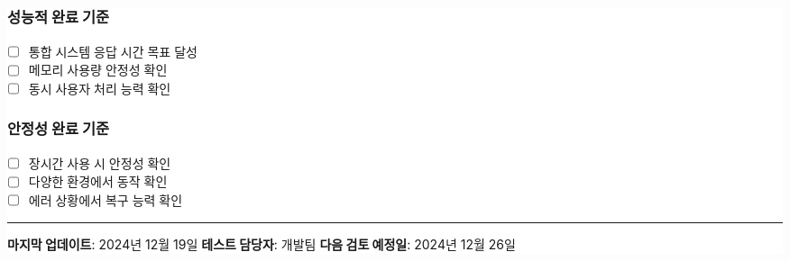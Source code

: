 ### 성능적 완료 기준
- [ ] 통합 시스템 응답 시간 목표 달성
- [ ] 메모리 사용량 안정성 확인
- [ ] 동시 사용자 처리 능력 확인

### 안정성 완료 기준
- [ ] 장시간 사용 시 안정성 확인
- [ ] 다양한 환경에서 동작 확인
- [ ] 에러 상황에서 복구 능력 확인

---

**마지막 업데이트**: 2024년 12월 19일
**테스트 담당자**: 개발팀
**다음 검토 예정일**: 2024년 12월 26일 
